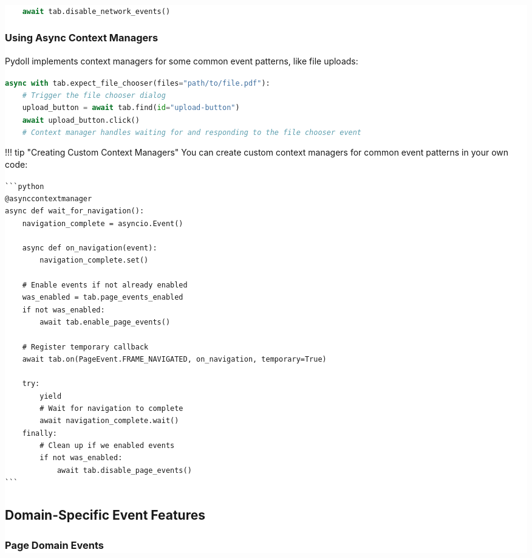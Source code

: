 ```python
    await tab.disable_network_events()
```

### Using Async Context Managers

Pydoll implements context managers for some common event patterns, like file uploads:

```python
async with tab.expect_file_chooser(files="path/to/file.pdf"):
    # Trigger the file chooser dialog
    upload_button = await tab.find(id="upload-button")
    await upload_button.click()
    # Context manager handles waiting for and responding to the file chooser event
```

!!! tip "Creating Custom Context Managers"
    You can create custom context managers for common event patterns in your own code:
    
    ```python
    @asynccontextmanager
    async def wait_for_navigation():
        navigation_complete = asyncio.Event()
        
        async def on_navigation(event):
            navigation_complete.set()
        
        # Enable events if not already enabled
        was_enabled = tab.page_events_enabled
        if not was_enabled:
            await tab.enable_page_events()
            
        # Register temporary callback
        await tab.on(PageEvent.FRAME_NAVIGATED, on_navigation, temporary=True)
        
        try:
            yield
            # Wait for navigation to complete
            await navigation_complete.wait()
        finally:
            # Clean up if we enabled events
            if not was_enabled:
                await tab.disable_page_events()
    ```

## Domain-Specific Event Features

### Page Domain Events
